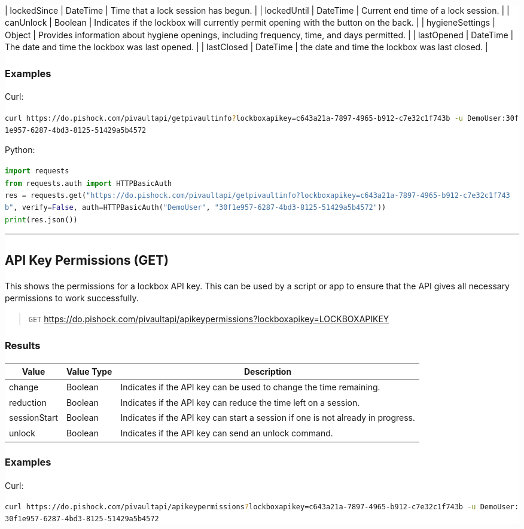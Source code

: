 | lockedSince      | DateTime       | Time that a lock session has begun.                                                                                      |
| lockedUntil      | DateTime       | Current end time of a lock session.                                                                                      |
| canUnlock        | Boolean        | Indicates if the lockbox will currently permit opening with the button on the back.                                      |
| hygieneSettings  | Object         | Provides information about hygiene openings, including frequency, time, and days permitted.                              |
| lastOpened       | DateTime       | The date and time the lockbox was last opened.                                                                           |
| lastClosed       | DateTime       | the date and time the lockbox was last closed.                                                                           |

### Examples
Curl:
```bash
curl https://do.pishock.com/pivaultapi/getpivaultinfo?lockboxapikey=c643a21a-7897-4965-b912-c7e32c1f743b -u DemoUser:30f1e957-6287-4bd3-8125-51429a5b4572
```

Python:
```python
import requests
from requests.auth import HTTPBasicAuth
res = requests.get("https://do.pishock.com/pivaultapi/getpivaultinfo?lockboxapikey=c643a21a-7897-4965-b912-c7e32c1f743b", verify=False, auth=HTTPBasicAuth("DemoUser", "30f1e957-6287-4bd3-8125-51429a5b4572"))
print(res.json())
```
------------
## API Key Permissions (GET)
This shows the permissions for a lockbox API key. This can be used by a script or app to ensure that the API gives all necessary permissions to work successfully.
> `GET` https://do.pishock.com/pivaultapi/apikeypermissions?lockboxapikey=LOCKBOXAPIKEY

### Results
| **Value**    | **Value Type** | **Description**                                                                 |
|--------------|----------------|---------------------------------------------------------------------------------|
| change       | Boolean        | Indicates if the API key can be used to change the time remaining.              |
| reduction    | Boolean        | Indicates if the API key can reduce the time left on a session.                 |
| sessionStart | Boolean        | Indicates if the API key can start a session if one is not already in progress. |
| unlock       | Boolean        | Indicates if the API key can send an unlock command.                            |

### Examples
Curl:
```bash
curl https://do.pishock.com/pivaultapi/apikeypermissions?lockboxapikey=c643a21a-7897-4965-b912-c7e32c1f743b -u DemoUser:30f1e957-6287-4bd3-8125-51429a5b4572
```
